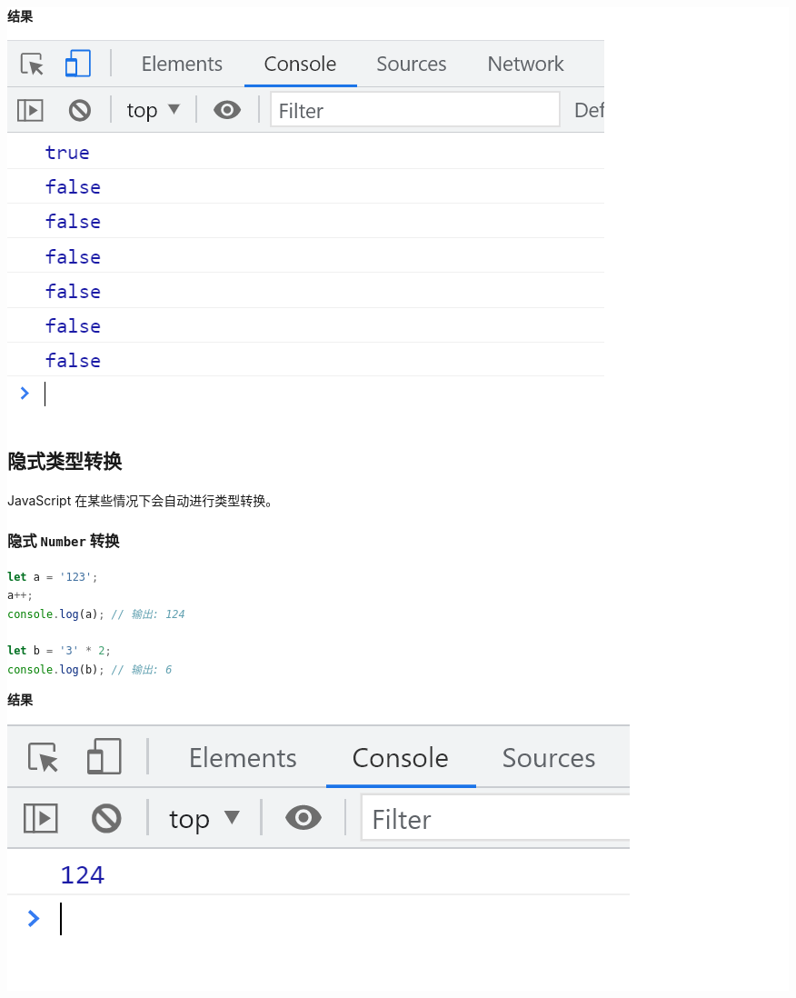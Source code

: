 **结果**

![布尔类型转换结果](../images/22b30370c55892c3210a121dd05ed465.png)

## 隐式类型转换

JavaScript 在某些情况下会自动进行类型转换。

### 隐式 `Number` 转换

```javascript
let a = '123';
a++;
console.log(a); // 输出: 124

let b = '3' * 2;
console.log(b); // 输出: 6
```

**结果**

![隐式 Number 转换结果](../images/c0f202695d5d0301254b0a4a0d436229.png)